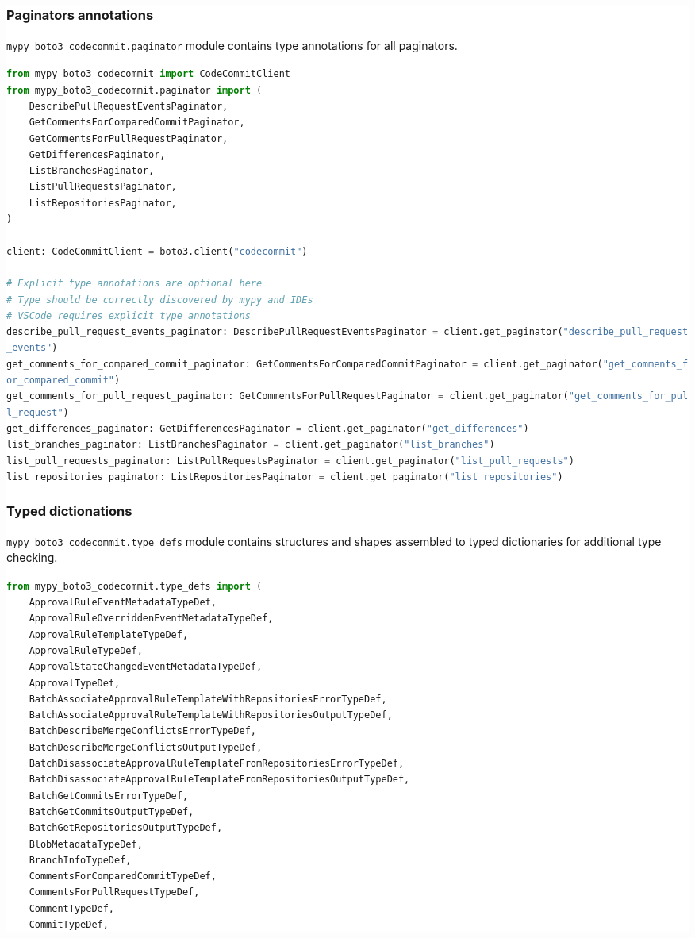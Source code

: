 ### Paginators annotations

`mypy_boto3_codecommit.paginator` module contains type annotations for all paginators.

```python
from mypy_boto3_codecommit import CodeCommitClient
from mypy_boto3_codecommit.paginator import (
    DescribePullRequestEventsPaginator,
    GetCommentsForComparedCommitPaginator,
    GetCommentsForPullRequestPaginator,
    GetDifferencesPaginator,
    ListBranchesPaginator,
    ListPullRequestsPaginator,
    ListRepositoriesPaginator,
)

client: CodeCommitClient = boto3.client("codecommit")

# Explicit type annotations are optional here
# Type should be correctly discovered by mypy and IDEs
# VSCode requires explicit type annotations
describe_pull_request_events_paginator: DescribePullRequestEventsPaginator = client.get_paginator("describe_pull_request_events")
get_comments_for_compared_commit_paginator: GetCommentsForComparedCommitPaginator = client.get_paginator("get_comments_for_compared_commit")
get_comments_for_pull_request_paginator: GetCommentsForPullRequestPaginator = client.get_paginator("get_comments_for_pull_request")
get_differences_paginator: GetDifferencesPaginator = client.get_paginator("get_differences")
list_branches_paginator: ListBranchesPaginator = client.get_paginator("list_branches")
list_pull_requests_paginator: ListPullRequestsPaginator = client.get_paginator("list_pull_requests")
list_repositories_paginator: ListRepositoriesPaginator = client.get_paginator("list_repositories")
```







### Typed dictionations

`mypy_boto3_codecommit.type_defs` module contains structures and shapes assembled
to typed dictionaries for additional type checking.

```python
from mypy_boto3_codecommit.type_defs import (
    ApprovalRuleEventMetadataTypeDef,
    ApprovalRuleOverriddenEventMetadataTypeDef,
    ApprovalRuleTemplateTypeDef,
    ApprovalRuleTypeDef,
    ApprovalStateChangedEventMetadataTypeDef,
    ApprovalTypeDef,
    BatchAssociateApprovalRuleTemplateWithRepositoriesErrorTypeDef,
    BatchAssociateApprovalRuleTemplateWithRepositoriesOutputTypeDef,
    BatchDescribeMergeConflictsErrorTypeDef,
    BatchDescribeMergeConflictsOutputTypeDef,
    BatchDisassociateApprovalRuleTemplateFromRepositoriesErrorTypeDef,
    BatchDisassociateApprovalRuleTemplateFromRepositoriesOutputTypeDef,
    BatchGetCommitsErrorTypeDef,
    BatchGetCommitsOutputTypeDef,
    BatchGetRepositoriesOutputTypeDef,
    BlobMetadataTypeDef,
    BranchInfoTypeDef,
    CommentsForComparedCommitTypeDef,
    CommentsForPullRequestTypeDef,
    CommentTypeDef,
    CommitTypeDef,
```
